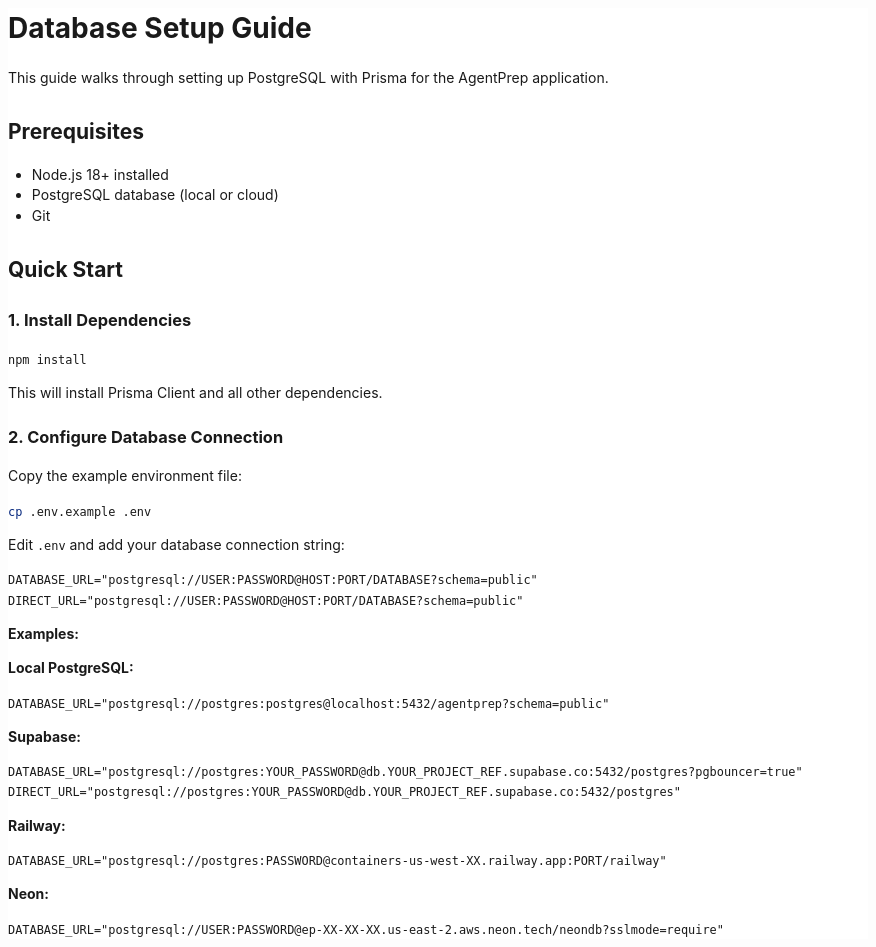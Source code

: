 # Database Setup Guide

This guide walks through setting up PostgreSQL with Prisma for the AgentPrep application.

## Prerequisites

- Node.js 18+ installed
- PostgreSQL database (local or cloud)
- Git

## Quick Start

### 1. Install Dependencies

```bash
npm install
```

This will install Prisma Client and all other dependencies.

### 2. Configure Database Connection

Copy the example environment file:

```bash
cp .env.example .env
```

Edit `.env` and add your database connection string:

```env
DATABASE_URL="postgresql://USER:PASSWORD@HOST:PORT/DATABASE?schema=public"
DIRECT_URL="postgresql://USER:PASSWORD@HOST:PORT/DATABASE?schema=public"
```

**Examples:**

**Local PostgreSQL:**
```env
DATABASE_URL="postgresql://postgres:postgres@localhost:5432/agentprep?schema=public"
```

**Supabase:**
```env
DATABASE_URL="postgresql://postgres:YOUR_PASSWORD@db.YOUR_PROJECT_REF.supabase.co:5432/postgres?pgbouncer=true"
DIRECT_URL="postgresql://postgres:YOUR_PASSWORD@db.YOUR_PROJECT_REF.supabase.co:5432/postgres"
```

**Railway:**
```env
DATABASE_URL="postgresql://postgres:PASSWORD@containers-us-west-XX.railway.app:PORT/railway"
```

**Neon:**
```env
DATABASE_URL="postgresql://USER:PASSWORD@ep-XX-XX-XX.us-east-2.aws.neon.tech/neondb?sslmode=require"
```
